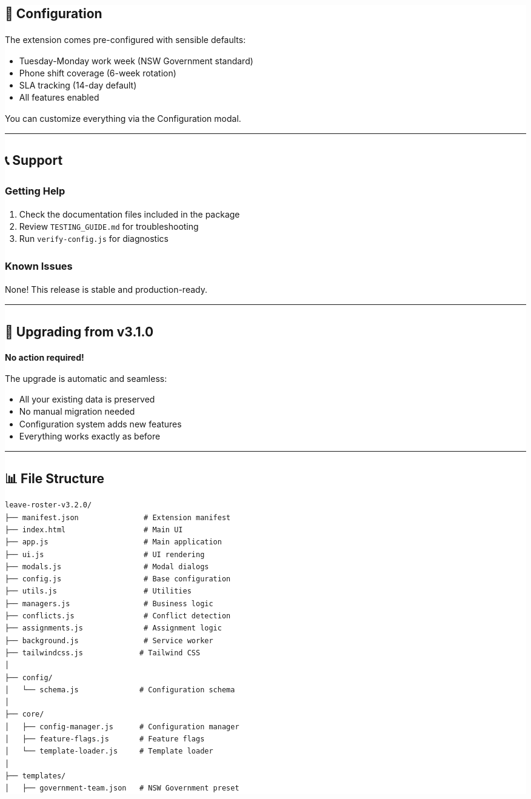 
## 🔧 Configuration

The extension comes pre-configured with sensible defaults:
- Tuesday-Monday work week (NSW Government standard)
- Phone shift coverage (6-week rotation)
- SLA tracking (14-day default)
- All features enabled

You can customize everything via the Configuration modal.

---

## 📞 Support

### **Getting Help**
1. Check the documentation files included in the package
2. Review `TESTING_GUIDE.md` for troubleshooting
3. Run `verify-config.js` for diagnostics

### **Known Issues**
None! This release is stable and production-ready.

---

## 🔄 Upgrading from v3.1.0

**No action required!**

The upgrade is automatic and seamless:
- All your existing data is preserved
- No manual migration needed
- Configuration system adds new features
- Everything works exactly as before

---

## 📊 File Structure

```
leave-roster-v3.2.0/
├── manifest.json               # Extension manifest
├── index.html                  # Main UI
├── app.js                      # Main application
├── ui.js                       # UI rendering
├── modals.js                   # Modal dialogs
├── config.js                   # Base configuration
├── utils.js                    # Utilities
├── managers.js                 # Business logic
├── conflicts.js                # Conflict detection
├── assignments.js              # Assignment logic
├── background.js               # Service worker
├── tailwindcss.js             # Tailwind CSS
│
├── config/
│   └── schema.js              # Configuration schema
│
├── core/
│   ├── config-manager.js      # Configuration manager
│   ├── feature-flags.js       # Feature flags
│   └── template-loader.js     # Template loader
│
├── templates/
│   ├── government-team.json   # NSW Government preset
```